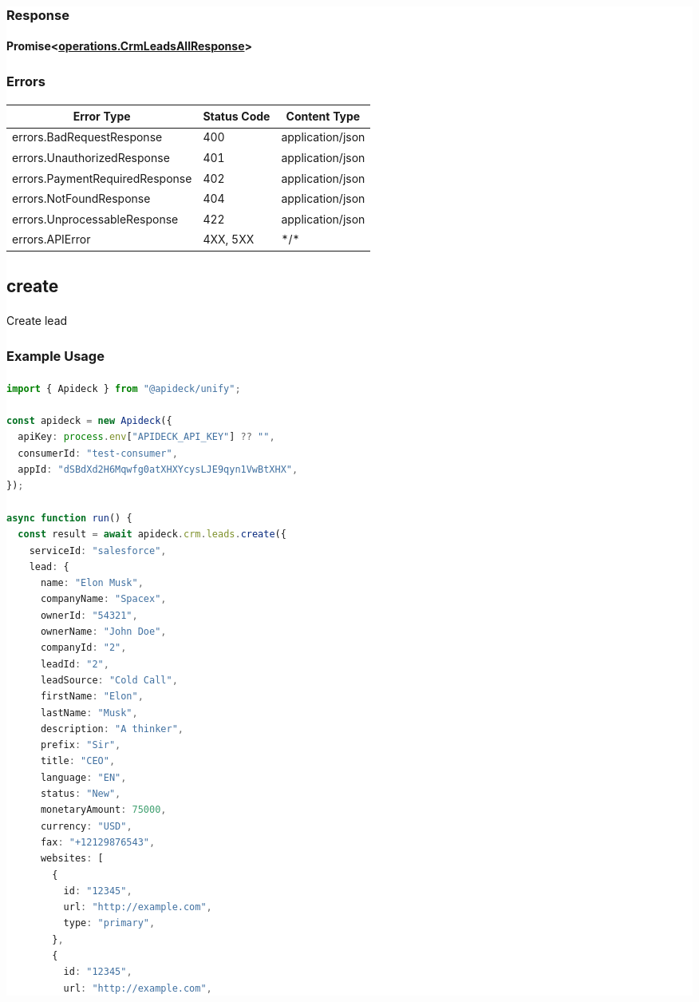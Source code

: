 ### Response

**Promise\<[operations.CrmLeadsAllResponse](../../models/operations/crmleadsallresponse.md)\>**

### Errors

| Error Type                     | Status Code                    | Content Type                   |
| ------------------------------ | ------------------------------ | ------------------------------ |
| errors.BadRequestResponse      | 400                            | application/json               |
| errors.UnauthorizedResponse    | 401                            | application/json               |
| errors.PaymentRequiredResponse | 402                            | application/json               |
| errors.NotFoundResponse        | 404                            | application/json               |
| errors.UnprocessableResponse   | 422                            | application/json               |
| errors.APIError                | 4XX, 5XX                       | \*/\*                          |

## create

Create lead

### Example Usage

```typescript
import { Apideck } from "@apideck/unify";

const apideck = new Apideck({
  apiKey: process.env["APIDECK_API_KEY"] ?? "",
  consumerId: "test-consumer",
  appId: "dSBdXd2H6Mqwfg0atXHXYcysLJE9qyn1VwBtXHX",
});

async function run() {
  const result = await apideck.crm.leads.create({
    serviceId: "salesforce",
    lead: {
      name: "Elon Musk",
      companyName: "Spacex",
      ownerId: "54321",
      ownerName: "John Doe",
      companyId: "2",
      leadId: "2",
      leadSource: "Cold Call",
      firstName: "Elon",
      lastName: "Musk",
      description: "A thinker",
      prefix: "Sir",
      title: "CEO",
      language: "EN",
      status: "New",
      monetaryAmount: 75000,
      currency: "USD",
      fax: "+12129876543",
      websites: [
        {
          id: "12345",
          url: "http://example.com",
          type: "primary",
        },
        {
          id: "12345",
          url: "http://example.com",
```